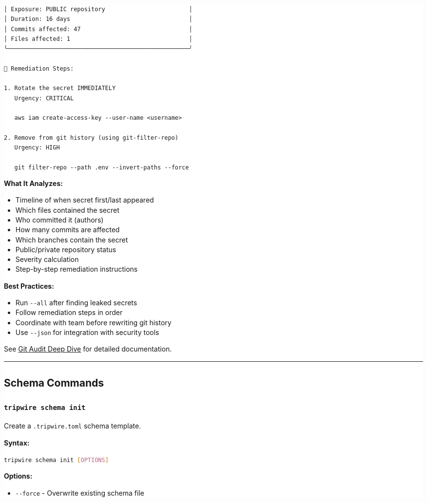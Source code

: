```
│ Exposure: PUBLIC repository                        │
│ Duration: 16 days                                  │
│ Commits affected: 47                               │
│ Files affected: 1                                  │
╰────────────────────────────────────────────────────╯

🔧 Remediation Steps:

1. Rotate the secret IMMEDIATELY
   Urgency: CRITICAL

   aws iam create-access-key --user-name <username>

2. Remove from git history (using git-filter-repo)
   Urgency: HIGH

   git filter-repo --path .env --invert-paths --force
```

**What It Analyzes:**
- Timeline of when secret first/last appeared
- Which files contained the secret
- Who committed it (authors)
- How many commits are affected
- Which branches contain the secret
- Public/private repository status
- Severity calculation
- Step-by-step remediation instructions

**Best Practices:**
- Run `--all` after finding leaked secrets
- Follow remediation steps in order
- Coordinate with team before rewriting git history
- Use `--json` for integration with security tools

See [Git Audit Deep Dive](../advanced/git-audit.md) for detailed documentation.

---

## Schema Commands

### `tripwire schema init`

Create a `.tripwire.toml` schema template.

**Syntax:**
```bash
tripwire schema init [OPTIONS]
```

**Options:**
- `--force` - Overwrite existing schema file
